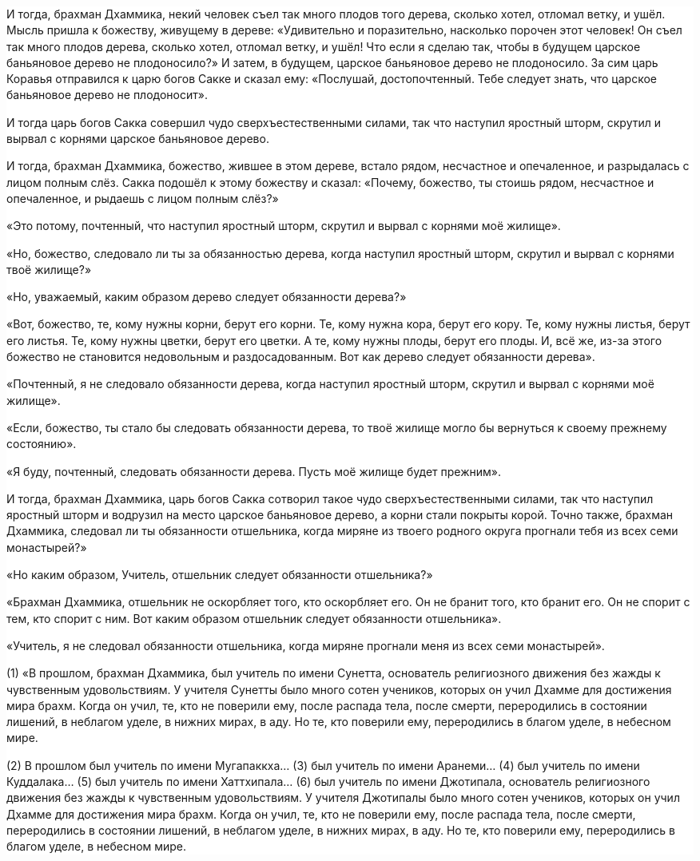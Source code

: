 И тогда, брахман Дхаммика, некий человек съел так много плодов того дерева, сколько хотел, отломал ветку, и ушёл\. Мысль пришла к божеству, живущему в дереве: «Удивительно и поразительно, насколько порочен этот человек\! Он съел так много плодов дерева, сколько хотел, отломал ветку, и ушёл\! Что если я сделаю так, чтобы в будущем царское баньяновое дерево не плодоносило?» И затем, в будущем, царское баньяновое дерево не плодоносило\. За сим царь Коравья отправился к царю богов Сакке и сказал ему: «Послушай, достопочтенный\. Тебе следует знать, что царское баньяновое дерево не плодоносит»\.

И тогда царь богов Сакка совершил чудо сверхъестественными силами, так что наступил яростный шторм, скрутил и вырвал с корнями царское баньяновое дерево\.

И тогда, брахман Дхаммика, божество, жившее в этом дереве, встало рядом, несчастное и опечаленное, и разрыдалась с лицом полным слёз\. Сакка подошёл к этому божеству и сказал: «Почему, божество, ты стоишь рядом, несчастное и опечаленное, и рыдаешь с лицом полным слёз?»

«Это потому, почтенный, что наступил яростный шторм, скрутил и вырвал с корнями моё жилище»\.

«Но, божество, следовало ли ты за обязанностью дерева, когда наступил яростный шторм, скрутил и вырвал с корнями твоё жилище?»

«Но, уважаемый, каким образом дерево следует обязанности дерева?»

«Вот, божество, те, кому нужны корни, берут его корни\. Те, кому нужна кора, берут его кору\. Те, кому нужны листья, берут его листья\. Те, кому нужны цветки, берут его цветки\. А те, кому нужны плоды, берут его плоды\. И, всё же, из\-за этого божество не становится недовольным и раздосадованным\. Вот как дерево следует обязанности дерева»\.

«Почтенный, я не следовало обязанности дерева, когда наступил яростный шторм, скрутил и вырвал с корнями моё жилище»\.

«Если, божество, ты стало бы следовать обязанности дерева, то твоё жилище могло бы вернуться к своему прежнему состоянию»\.

«Я буду, почтенный, следовать обязанности дерева\. Пусть моё жилище будет прежним»\.

И тогда, брахман Дхаммика, царь богов Сакка сотворил такое чудо сверхъестественными силами, так что наступил яростный шторм и водрузил на место царское баньяновое дерево, а корни стали покрыты корой\. Точно также, брахман Дхаммика, следовал ли ты обязанности отшельника, когда миряне из твоего родного округа прогнали тебя из всех семи монастырей?»

«Но каким образом, Учитель, отшельник следует обязанности отшельника?»

«Брахман Дхаммика, отшельник не оскорбляет того, кто оскорбляет его\. Он не бранит того, кто бранит его\. Он не спорит с тем, кто спорит с ним\. Вот каким образом отшельник следует обязанности отшельника»\.

«Учитель, я не следовал обязанности отшельника, когда миряне прогнали меня из всех семи монастырей»\.

\(1\) «В прошлом, брахман Дхаммика, был учитель по имени Сунетта, основатель религиозного движения без жажды к чувственным удовольствиям\. У учителя Сунетты было много сотен учеников, которых он учил Дхамме для достижения мира брахм\. Когда он учил, те, кто не поверили ему, после распада тела, после смерти, переродились в состоянии лишений, в неблагом уделе, в нижних мирах, в аду\. Но те, кто поверили ему, переродились в благом уделе, в небесном мире\.

\(2\) В прошлом был учитель по имени Мугапаккха… \(3\) был учитель по имени Аранеми… \(4\) был учитель по имени Куддалака… \(5\) был учитель по имени Хаттхипала… \(6\) был учитель по имени Джотипала, основатель религиозного движения без жажды к чувственным удовольствиям\. У учителя Джотипалы было много сотен учеников, которых он учил Дхамме для достижения мира брахм\. Когда он учил, те, кто не поверили ему, после распада тела, после смерти, переродились в состоянии лишений, в неблагом уделе, в нижних мирах, в аду\. Но те, кто поверили ему, переродились в благом уделе, в небесном мире\.
